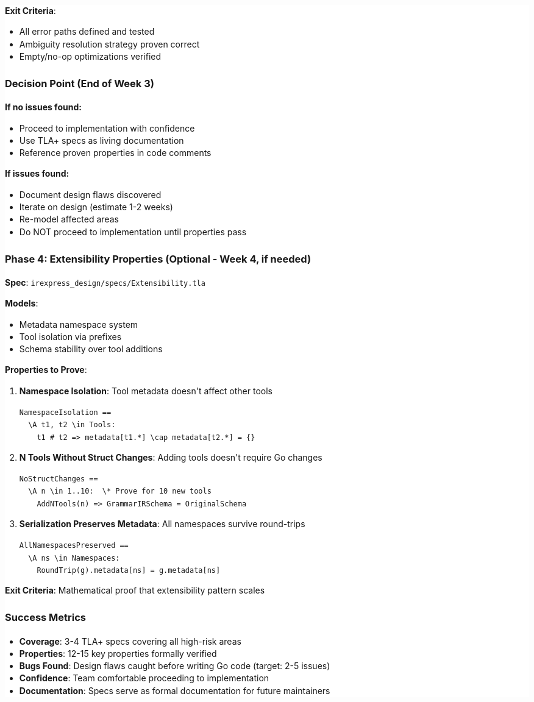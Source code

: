 **Exit Criteria**: 
- All error paths defined and tested
- Ambiguity resolution strategy proven correct
- Empty/no-op optimizations verified

### Decision Point (End of Week 3)

**If no issues found:**
- Proceed to implementation with confidence
- Use TLA+ specs as living documentation
- Reference proven properties in code comments

**If issues found:**
- Document design flaws discovered
- Iterate on design (estimate 1-2 weeks)
- Re-model affected areas
- Do NOT proceed to implementation until properties pass

### Phase 4: Extensibility Properties (Optional - Week 4, if needed)

**Spec**: `irexpress_design/specs/Extensibility.tla`

**Models**:
- Metadata namespace system
- Tool isolation via prefixes
- Schema stability over tool additions

**Properties to Prove**:
1. **Namespace Isolation**: Tool metadata doesn't affect other tools
   ```tla
   NamespaceIsolation ==
     \A t1, t2 \in Tools:
       t1 # t2 => metadata[t1.*] \cap metadata[t2.*] = {}
   ```

2. **N Tools Without Struct Changes**: Adding tools doesn't require Go changes
   ```tla
   NoStructChanges ==
     \A n \in 1..10:  \* Prove for 10 new tools
       AddNTools(n) => GrammarIRSchema = OriginalSchema
   ```

3. **Serialization Preserves Metadata**: All namespaces survive round-trips
   ```tla
   AllNamespacesPreserved ==
     \A ns \in Namespaces:
       RoundTrip(g).metadata[ns] = g.metadata[ns]
   ```

**Exit Criteria**: Mathematical proof that extensibility pattern scales

### Success Metrics

- **Coverage**: 3-4 TLA+ specs covering all high-risk areas
- **Properties**: 12-15 key properties formally verified
- **Bugs Found**: Design flaws caught before writing Go code (target: 2-5 issues)
- **Confidence**: Team comfortable proceeding to implementation
- **Documentation**: Specs serve as formal documentation for future maintainers
